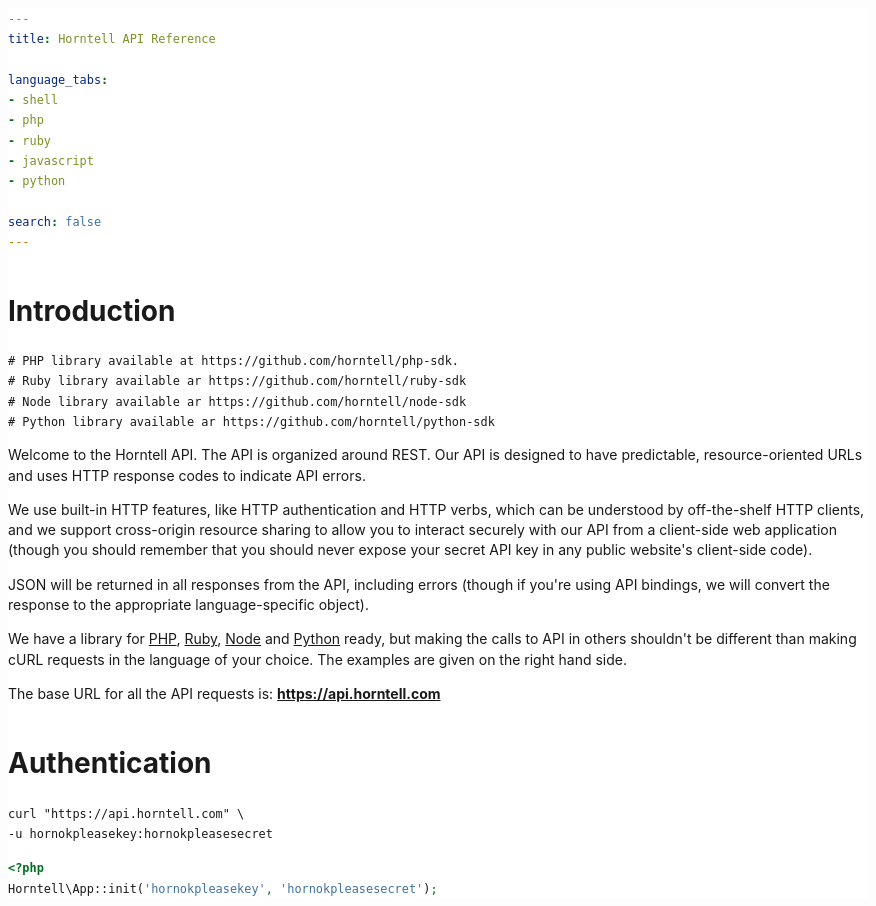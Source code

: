 ```yaml
---
title: Horntell API Reference

language_tabs:
- shell
- php
- ruby
- javascript
- python

search: false
---
```


# Introduction

```shell
# PHP library available at https://github.com/horntell/php-sdk.
# Ruby library available ar https://github.com/horntell/ruby-sdk
# Node library available ar https://github.com/horntell/node-sdk
# Python library available ar https://github.com/horntell/python-sdk
```

Welcome to the Horntell API. The API is organized around REST. Our API is designed to have predictable, resource-oriented URLs and uses HTTP response codes to indicate API errors.

We use built-in HTTP features, like HTTP authentication and HTTP verbs, which can be understood by off-the-shelf HTTP clients, and we support cross-origin resource sharing to allow you to interact securely with our API from a client-side web application (though you should remember that you should never expose your secret API key in any public website's client-side code).

JSON will be returned in all responses from the API, including errors (though if you're using API bindings, we will convert the response to the appropriate language-specific object).

We have a library for [PHP](https://github.com/horntell/php-sdk), [Ruby](https://github.com/horntell/ruby-sdk), [Node](https://github.com/horntell/node-sdk) and [Python](https://github.com/horntell/python-sdk) ready, but making the calls to API in others shouldn't be different than making cURL requests in the language of your choice. The examples are given on the right hand side.

The base URL for all the API requests is: **https://api.horntell.com**

# Authentication

```shell
curl "https://api.horntell.com" \
-u hornokpleasekey:hornokpleasesecret
```

```php
<?php
Horntell\App::init('hornokpleasekey', 'hornokpleasesecret');
```
